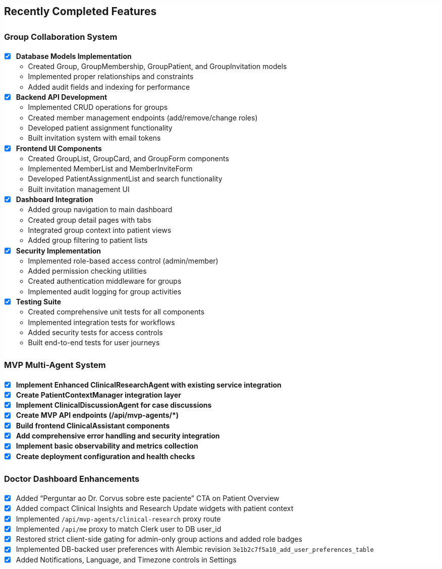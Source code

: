## Recently Completed Features

### Group Collaboration System
- [x] **Database Models Implementation**
  - Created Group, GroupMembership, GroupPatient, and GroupInvitation models
  - Implemented proper relationships and constraints
  - Added audit fields and indexing for performance
- [x] **Backend API Development**
  - Implemented CRUD operations for groups
  - Created member management endpoints (add/remove/change roles)
  - Developed patient assignment functionality
  - Built invitation system with email tokens
- [x] **Frontend UI Components**
  - Created GroupList, GroupCard, and GroupForm components
  - Implemented MemberList and MemberInviteForm
  - Developed PatientAssignmentList and search functionality
  - Built invitation management UI
- [x] **Dashboard Integration**
  - Added group navigation to main dashboard
  - Created group detail pages with tabs
  - Integrated group context into patient views
  - Added group filtering to patient lists
- [x] **Security Implementation**
  - Implemented role-based access control (admin/member)
  - Added permission checking utilities
  - Created authentication middleware for groups
  - Implemented audit logging for group activities
- [x] **Testing Suite**
  - Created comprehensive unit tests for all components
  - Implemented integration tests for workflows
  - Added security tests for access controls
  - Built end-to-end tests for user journeys

### MVP Multi-Agent System
- [x] **Implement Enhanced ClinicalResearchAgent with existing service integration**
- [x] **Create PatientContextManager integration layer**
- [x] **Implement ClinicalDiscussionAgent for case discussions**
- [x] **Create MVP API endpoints (/api/mvp-agents/*)**
- [x] **Build frontend ClinicalAssistant components**
- [x] **Add comprehensive error handling and security integration**
- [x] **Implement basic observability and metrics collection**
- [x] **Create deployment configuration and health checks**
### Doctor Dashboard Enhancements
- [x] Added “Perguntar ao Dr. Corvus sobre este paciente” CTA on Patient Overview
- [x] Added compact Clinical Insights and Research Update widgets with patient context
- [x] Implemented `/api/mvp-agents/clinical-research` proxy route
- [x] Implemented `/api/me` proxy to match Clerk user to DB user_id
- [x] Restored strict client-side gating for admin-only group actions and added role badges
- [x] Implemented DB-backed user preferences with Alembic revision `3e1b2c7f5a10_add_user_preferences_table`
- [x] Added Notifications, Language, and Timezone controls in Settings
